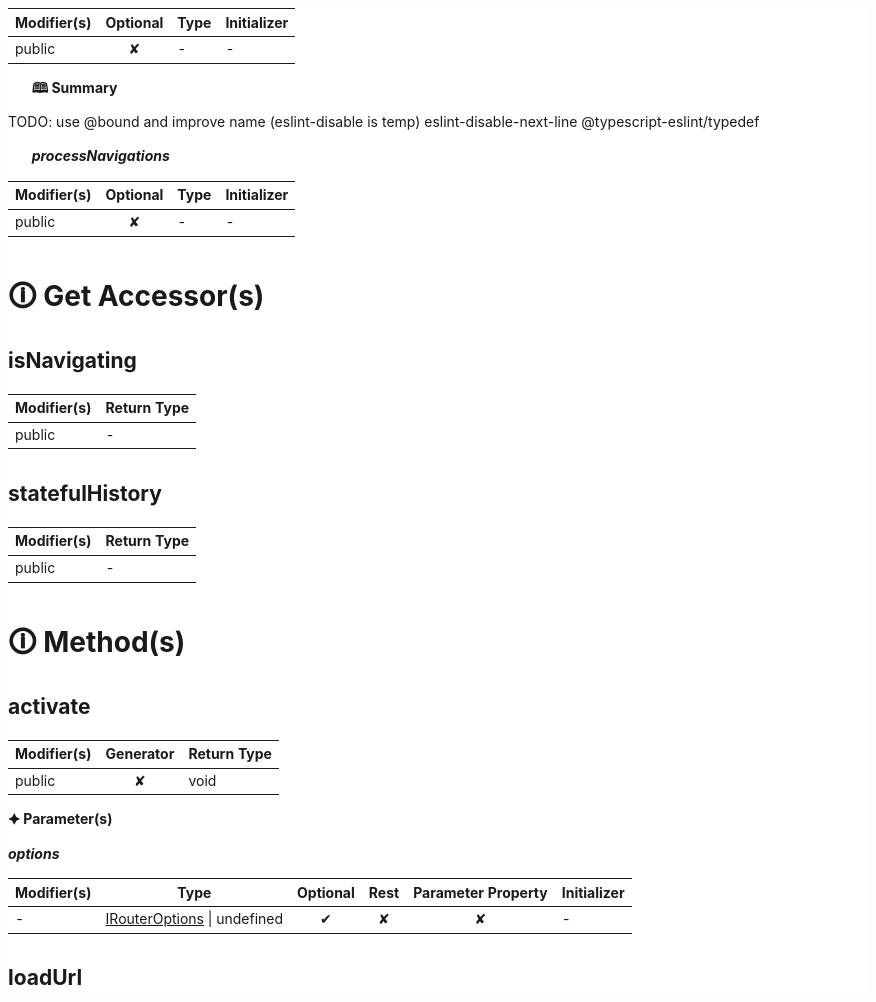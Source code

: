 | Modifier(s)                               | Optional                           | Type                        | Initializer                       |
|-------------------------------------------|:----------------------------------:|-----------------------------|-----------------------------------|
| public | ✘ | - | - |

&nbsp;&nbsp;&nbsp;&nbsp;&nbsp; **&#128366; Summary**

TODO: use @bound and improve name (eslint-disable is temp)
eslint-disable-next-line @typescript-eslint/typedef

&nbsp;&nbsp;&nbsp;&nbsp;&nbsp; _**processNavigations**_

| Modifier(s)                               | Optional                           | Type                        | Initializer                       |
|-------------------------------------------|:----------------------------------:|-----------------------------|-----------------------------------|
| public | ✘ | - | - |

# &#128712; Get Accessor(s)

## isNavigating

| Modifier(s)                              | Return Type                       |
|------------------------------------------|-----------------------------------|
| public | - |

## statefulHistory

| Modifier(s)                              | Return Type                       |
|------------------------------------------|-----------------------------------|
| public | - |

# &#128712; Method(s)

## activate

| Modifier(s)                              | Generator                          | Return Type                       |
|------------------------------------------|:----------------------------------:|-----------------------------------|
| public | ✘ | void |

**&#128966; Parameter(s)**

_**options**_

| Modifier(s)                              | Type                        | Optional                           | Rest                          | Parameter Property                          | Initializer                       |
|------------------------------------------|-----------------------------|:----------------------------------:|:-----------------------------:|:-------------------------------------------:|-----------------------------------|
| - | [IRouterOptions](https://hamedfathi.gitbook.io/aurelia-2-doc-api/router/interface/router/irouteroptions) &#124; undefined | ✔  | ✘ | ✘ | - |

## loadUrl
